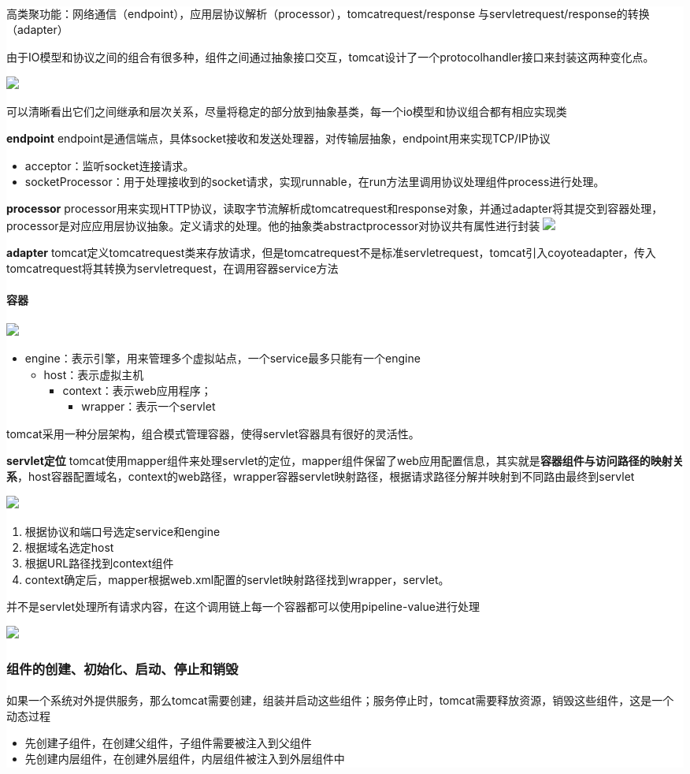 高类聚功能：网络通信（endpoint），应用层协议解析（processor），tomcatrequest/response 与servletrequest/response的转换（adapter）

由于IO模型和协议之间的组合有很多种，组件之间通过抽象接口交互，tomcat设计了一个protocolhandler接口来封装这两种变化点。

![](https://yatesblog.oss-cn-shenzhen.aliyuncs.com/img/tomcat/3.png)

可以清晰看出它们之间继承和层次关系，尽量将稳定的部分放到抽象基类，每一个io模型和协议组合都有相应实现类

**endpoint**
endpoint是通信端点，具体socket接收和发送处理器，对传输层抽象，endpoint用来实现TCP/IP协议

- acceptor：监听socket连接请求。
- socketProcessor：用于处理接收到的socket请求，实现runnable，在run方法里调用协议处理组件process进行处理。

**processor**
processor用来实现HTTP协议，读取字节流解析成tomcatrequest和response对象，并通过adapter将其提交到容器处理，processor是对应应用层协议抽象。定义请求的处理。他的抽象类abstractprocessor对协议共有属性进行封装
![](https://yatesblog.oss-cn-shenzhen.aliyuncs.com/img/tomcat/4.png)

**adapter**
tomcat定义tomcatrequest类来存放请求，但是tomcatrequest不是标准servletrequest，tomcat引入coyoteadapter，传入tomcatrequest将其转换为servletrequest，在调用容器service方法


#### 容器

![](https://yatesblog.oss-cn-shenzhen.aliyuncs.com/img/tomcat/5.png)

- engine：表示引擎，用来管理多个虚拟站点，一个service最多只能有一个engine
	- host：表示虚拟主机
		- context：表示web应用程序；
			- wrapper：表示一个servlet

tomcat采用一种分层架构，组合模式管理容器，使得servlet容器具有很好的灵活性。

**servlet定位**
tomcat使用mapper组件来处理servlet的定位，mapper组件保留了web应用配置信息，其实就是**容器组件与访问路径的映射关系**，host容器配置域名，context的web路径，wrapper容器servlet映射路径，根据请求路径分解并映射到不同路由最终到servlet

![](https://yatesblog.oss-cn-shenzhen.aliyuncs.com/img/tomcat/6.png)

1. 根据协议和端口号选定service和engine
2. 根据域名选定host
3. 根据URL路径找到context组件
4. context确定后，mapper根据web.xml配置的servlet映射路径找到wrapper，servlet。

并不是servlet处理所有请求内容，在这个调用链上每一个容器都可以使用pipeline-value进行处理

![](https://yatesblog.oss-cn-shenzhen.aliyuncs.com/img/tomcat/7.png)


### **组件的创建、初始化、启动、停止和销毁**

如果一个系统对外提供服务，那么tomcat需要创建，组装并启动这些组件；服务停止时，tomcat需要释放资源，销毁这些组件，这是一个动态过程

- 先创建子组件，在创建父组件，子组件需要被注入到父组件
- 先创建内层组件，在创建外层组件，内层组件被注入到外层组件中
